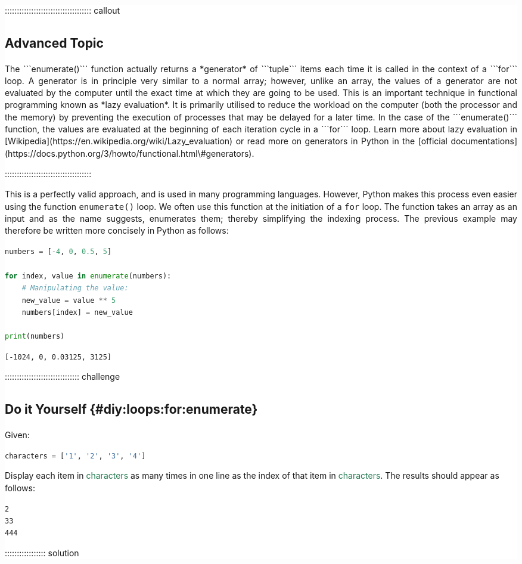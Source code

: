 :::::::::::::::::::::::::::::::::::: callout
## Advanced Topic
<p style='text-align: justify;'>
The ```enumerate()``` function actually returns a *generator* of ```tuple``` items each time it is called in the context of a ```for``` loop. A generator is in principle very similar to a normal array; however, unlike an array, the values of a generator are not evaluated by the computer until the exact time at which they are going to be used. This is an important technique in functional programming known as *lazy evaluation*. It is primarily utilised to reduce the workload on the computer (both the processor and the memory) by preventing the execution of processes that may be delayed for a later time. In the case of the ```enumerate()``` function, the values are evaluated at the beginning of each iteration cycle in a ```for``` loop. Learn more about lazy evaluation in [Wikipedia](https://en.wikipedia.org/wiki/Lazy_evaluation) or read more on generators in Python in the [official documentations](https://docs.python.org/3/howto/functional.html\#generators).
</p>	

:::::::::::::::::::::::::::::::::::: 

<p style='text-align: justify;'>
This is a perfectly valid approach, and is used in many programming languages. However, Python makes this process even easier using the function <kbd>enumerate()</kbd> loop. We often use this function at the initiation of a <kbd>for</kbd> loop. The function takes an array as an input and as the name suggests, enumerates them; thereby simplifying the indexing process. The previous example may therefore be written more concisely in Python as follows:
</p>


```python
numbers = [-4, 0, 0.5, 5]
	
for index, value in enumerate(numbers):
    # Manipulating the value:
    new_value = value ** 5
    numbers[index] = new_value
	
print(numbers)
```

```{.output}
[-1024, 0, 0.03125, 3125]
```

::::::::::::::::::::::::::::::: challenge 

## Do it Yourself {#diy:loops:for:enumerate}

Given:

```python
characters = ['1', '2', '3', '4']
```
Display each item in <span style="color: rgb(32, 121, 77);">characters</span> as many times in one line as the index of that item in <span style="color: rgb(32, 121, 77);">characters</span>. The results should appear as follows:	

```
2
33
444
```
::::::::::::::::: solution
	

[r-markdown]: https://rmarkdown.rstudio.com/